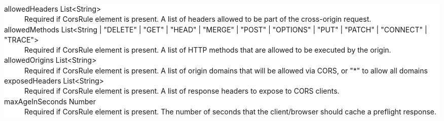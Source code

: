 <div>
<pulumi-choosable type="language" values="yaml">
<dl class="resources-properties"><dt class="property-required"
            title="Required">
        <span id="allowedheaders_yaml">
<a data-swiftype-name="resource-property" data-swiftype-type="text" href="#allowedheaders_yaml" style="color: inherit; text-decoration: inherit;">allowed<wbr>Headers</a>
</span>
        <span class="property-indicator"></span>
        <span class="property-type">List&lt;String&gt;</span>
    </dt>
    <dd>Required if CorsRule element is present. A list of headers allowed to be part of the cross-origin request.</dd><dt class="property-required"
            title="Required">
        <span id="allowedmethods_yaml">
<a data-swiftype-name="resource-property" data-swiftype-type="text" href="#allowedmethods_yaml" style="color: inherit; text-decoration: inherit;">allowed<wbr>Methods</a>
</span>
        <span class="property-indicator"></span>
        <span class="property-type">List&lt;String | &#34;DELETE&#34; | &#34;GET&#34; | &#34;HEAD&#34; | &#34;MERGE&#34; | &#34;POST&#34; | &#34;OPTIONS&#34; | &#34;PUT&#34; | &#34;PATCH&#34; | &#34;CONNECT&#34; | &#34;TRACE&#34;&gt;</span>
    </dt>
    <dd>Required if CorsRule element is present. A list of HTTP methods that are allowed to be executed by the origin.</dd><dt class="property-required"
            title="Required">
        <span id="allowedorigins_yaml">
<a data-swiftype-name="resource-property" data-swiftype-type="text" href="#allowedorigins_yaml" style="color: inherit; text-decoration: inherit;">allowed<wbr>Origins</a>
</span>
        <span class="property-indicator"></span>
        <span class="property-type">List&lt;String&gt;</span>
    </dt>
    <dd>Required if CorsRule element is present. A list of origin domains that will be allowed via CORS, or &quot;*&quot; to allow all domains</dd><dt class="property-required"
            title="Required">
        <span id="exposedheaders_yaml">
<a data-swiftype-name="resource-property" data-swiftype-type="text" href="#exposedheaders_yaml" style="color: inherit; text-decoration: inherit;">exposed<wbr>Headers</a>
</span>
        <span class="property-indicator"></span>
        <span class="property-type">List&lt;String&gt;</span>
    </dt>
    <dd>Required if CorsRule element is present. A list of response headers to expose to CORS clients.</dd><dt class="property-required"
            title="Required">
        <span id="maxageinseconds_yaml">
<a data-swiftype-name="resource-property" data-swiftype-type="text" href="#maxageinseconds_yaml" style="color: inherit; text-decoration: inherit;">max<wbr>Age<wbr>In<wbr>Seconds</a>
</span>
        <span class="property-indicator"></span>
        <span class="property-type">Number</span>
    </dt>
    <dd>Required if CorsRule element is present. The number of seconds that the client/browser should cache a preflight response.</dd></dl>
</pulumi-choosable>
</div>
